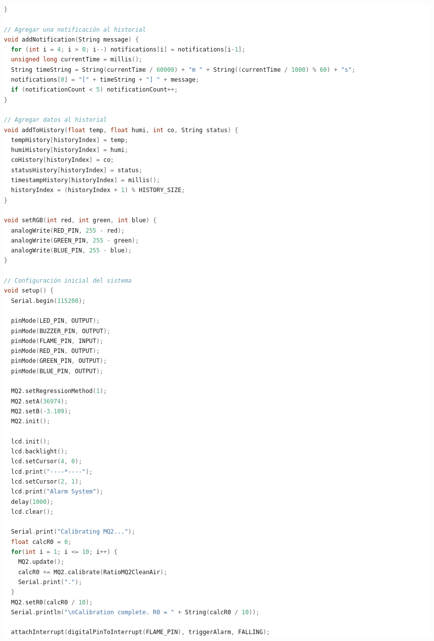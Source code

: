```ino
}

// Agregar una notificación al historial
void addNotification(String message) {
  for (int i = 4; i > 0; i--) notifications[i] = notifications[i-1];
  unsigned long currentTime = millis();
  String timeString = String(currentTime / 60000) + "m " + String((currentTime / 1000) % 60) + "s";
  notifications[0] = "[" + timeString + "] " + message;
  if (notificationCount < 5) notificationCount++;
}

// Agregar datos al historial
void addToHistory(float temp, float humi, int co, String status) {
  tempHistory[historyIndex] = temp;
  humiHistory[historyIndex] = humi;
  coHistory[historyIndex] = co;
  statusHistory[historyIndex] = status;
  timestampHistory[historyIndex] = millis();
  historyIndex = (historyIndex + 1) % HISTORY_SIZE;
}

void setRGB(int red, int green, int blue) {
  analogWrite(RED_PIN, 255 - red);
  analogWrite(GREEN_PIN, 255 - green);
  analogWrite(BLUE_PIN, 255 - blue);
}

// Configuración inicial del sistema
void setup() {
  Serial.begin(115200);
  
  pinMode(LED_PIN, OUTPUT);
  pinMode(BUZZER_PIN, OUTPUT);
  pinMode(FLAME_PIN, INPUT);
  pinMode(RED_PIN, OUTPUT);
  pinMode(GREEN_PIN, OUTPUT);
  pinMode(BLUE_PIN, OUTPUT);

  MQ2.setRegressionMethod(1);
  MQ2.setA(36974); 
  MQ2.setB(-3.109);
  MQ2.init(); 

  lcd.init();
  lcd.backlight();
  lcd.setCursor(4, 0);
  lcd.print("----*----");
  lcd.setCursor(2, 1);
  lcd.print("Alarm System");
  delay(1000);
  lcd.clear();

  Serial.print("Calibrating MQ2...");
  float calcR0 = 0;
  for(int i = 1; i <= 10; i++) {
    MQ2.update();
    calcR0 += MQ2.calibrate(RatioMQ2CleanAir);
    Serial.print(".");
  }
  MQ2.setR0(calcR0 / 10);
  Serial.println("\nCalibration complete. R0 = " + String(calcR0 / 10));

  attachInterrupt(digitalPinToInterrupt(FLAME_PIN), triggerAlarm, FALLING);
```